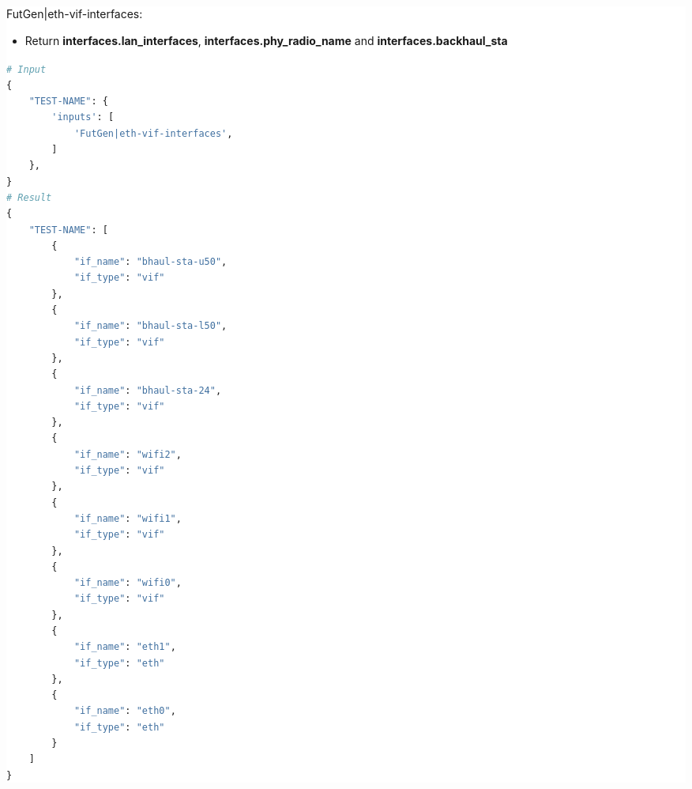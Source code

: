 FutGen|eth-vif-interfaces:

- Return **interfaces.lan_interfaces**, **interfaces.phy_radio_name** and
  **interfaces.backhaul_sta**

```python
# Input
{
    "TEST-NAME": {
        'inputs': [
            'FutGen|eth-vif-interfaces',
        ]
    },
}
# Result
{
    "TEST-NAME": [
        {
            "if_name": "bhaul-sta-u50",
            "if_type": "vif"
        },
        {
            "if_name": "bhaul-sta-l50",
            "if_type": "vif"
        },
        {
            "if_name": "bhaul-sta-24",
            "if_type": "vif"
        },
        {
            "if_name": "wifi2",
            "if_type": "vif"
        },
        {
            "if_name": "wifi1",
            "if_type": "vif"
        },
        {
            "if_name": "wifi0",
            "if_type": "vif"
        },
        {
            "if_name": "eth1",
            "if_type": "eth"
        },
        {
            "if_name": "eth0",
            "if_type": "eth"
        }
    ]
}
```
